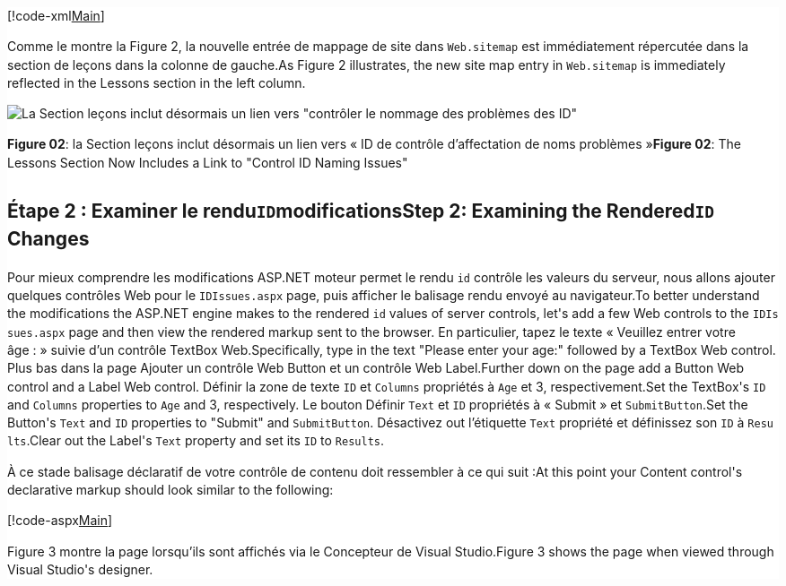 
[!code-xml[Main](control-id-naming-in-content-pages-cs/samples/sample3.xml)]

<span data-ttu-id="ea018-148">Comme le montre la Figure 2, la nouvelle entrée de mappage de site dans `Web.sitemap` est immédiatement répercutée dans la section de leçons dans la colonne de gauche.</span><span class="sxs-lookup"><span data-stu-id="ea018-148">As Figure 2 illustrates, the new site map entry in `Web.sitemap` is immediately reflected in the Lessons section in the left column.</span></span>


![La Section leçons inclut désormais un lien vers &quot;contrôler le nommage des problèmes des ID&quot;](control-id-naming-in-content-pages-cs/_static/image2.png)

<span data-ttu-id="ea018-150">**Figure 02**: la Section leçons inclut désormais un lien vers « ID de contrôle d’affectation de noms problèmes »</span><span class="sxs-lookup"><span data-stu-id="ea018-150">**Figure 02**: The Lessons Section Now Includes a Link to "Control ID Naming Issues"</span></span>


## <a name="step-2-examining-the-renderedidchanges"></a><span data-ttu-id="ea018-151">Étape 2 : Examiner le rendu`ID`modifications</span><span class="sxs-lookup"><span data-stu-id="ea018-151">Step 2: Examining the Rendered`ID`Changes</span></span>

<span data-ttu-id="ea018-152">Pour mieux comprendre les modifications ASP.NET moteur permet le rendu `id` contrôle les valeurs du serveur, nous allons ajouter quelques contrôles Web pour le `IDIssues.aspx` page, puis afficher le balisage rendu envoyé au navigateur.</span><span class="sxs-lookup"><span data-stu-id="ea018-152">To better understand the modifications the ASP.NET engine makes to the rendered `id` values of server controls, let's add a few Web controls to the `IDIssues.aspx` page and then view the rendered markup sent to the browser.</span></span> <span data-ttu-id="ea018-153">En particulier, tapez le texte « Veuillez entrer votre âge : » suivie d’un contrôle TextBox Web.</span><span class="sxs-lookup"><span data-stu-id="ea018-153">Specifically, type in the text "Please enter your age:" followed by a TextBox Web control.</span></span> <span data-ttu-id="ea018-154">Plus bas dans la page Ajouter un contrôle Web Button et un contrôle Web Label.</span><span class="sxs-lookup"><span data-stu-id="ea018-154">Further down on the page add a Button Web control and a Label Web control.</span></span> <span data-ttu-id="ea018-155">Définir la zone de texte `ID` et `Columns` propriétés à `Age` et 3, respectivement.</span><span class="sxs-lookup"><span data-stu-id="ea018-155">Set the TextBox's `ID` and `Columns` properties to `Age` and 3, respectively.</span></span> <span data-ttu-id="ea018-156">Le bouton Définir `Text` et `ID` propriétés à « Submit » et `SubmitButton`.</span><span class="sxs-lookup"><span data-stu-id="ea018-156">Set the Button's `Text` and `ID` properties to "Submit" and `SubmitButton`.</span></span> <span data-ttu-id="ea018-157">Désactivez out l’étiquette `Text` propriété et définissez son `ID` à `Results`.</span><span class="sxs-lookup"><span data-stu-id="ea018-157">Clear out the Label's `Text` property and set its `ID` to `Results`.</span></span>

<span data-ttu-id="ea018-158">À ce stade balisage déclaratif de votre contrôle de contenu doit ressembler à ce qui suit :</span><span class="sxs-lookup"><span data-stu-id="ea018-158">At this point your Content control's declarative markup should look similar to the following:</span></span>


[!code-aspx[Main](control-id-naming-in-content-pages-cs/samples/sample4.aspx)]

<span data-ttu-id="ea018-159">Figure 3 montre la page lorsqu’ils sont affichés via le Concepteur de Visual Studio.</span><span class="sxs-lookup"><span data-stu-id="ea018-159">Figure 3 shows the page when viewed through Visual Studio's designer.</span></span>
